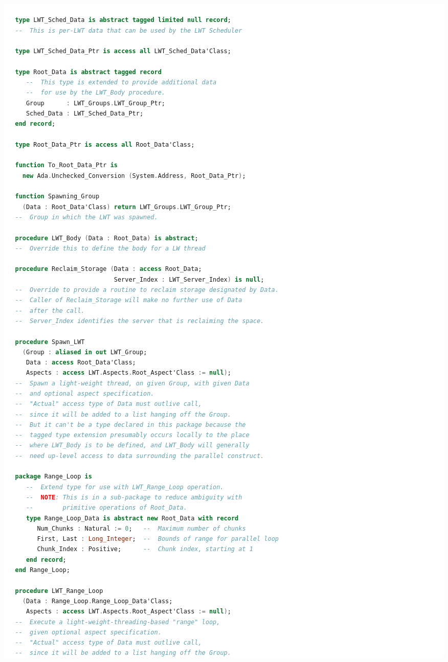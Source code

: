 ```ada

   type LWT_Sched_Data is abstract tagged limited null record;
   --  This is per-LWT data that can be used by the LWT Scheduler

   type LWT_Sched_Data_Ptr is access all LWT_Sched_Data'Class;

   type Root_Data is abstract tagged record
      --  This type is extended to provide additional data
      --  for use by the LWT_Body procedure.
      Group      : LWT_Groups.LWT_Group_Ptr;
      Sched_Data : LWT_Sched_Data_Ptr;
   end record;

   type Root_Data_Ptr is access all Root_Data'Class;

   function To_Root_Data_Ptr is
     new Ada.Unchecked_Conversion (System.Address, Root_Data_Ptr);

   function Spawning_Group
     (Data : Root_Data'Class) return LWT_Groups.LWT_Group_Ptr;
   --  Group in which the LWT was spawned.

   procedure LWT_Body (Data : Root_Data) is abstract;
   --  Override this to define the body for a LW thread

   procedure Reclaim_Storage (Data : access Root_Data;
                              Server_Index : LWT_Server_Index) is null;
   --  Override to provide a routine to reclaim storage designated by Data.
   --  Caller of Reclaim_Storage will make no further use of Data
   --  after the call.
   --  Server_Index identifies the server that is reclaiming the space.

   procedure Spawn_LWT
     (Group : aliased in out LWT_Group;
      Data : access Root_Data'Class;
      Aspects : access LWT.Aspects.Root_Aspect'Class := null);
   --  Spawn a light-weight thread, on given Group, with given Data
   --  and optional aspect specification.
   --  "Actual" access type of Data must outlive call,
   --  since it will be added to a list hanging off the Group.
   --  But it can't be a type declared in this package because the
   --  tagged type extension presumably occurs locally to the place
   --  where LWT_Body is to be defined, and LWT_Body will generally
   --  need up-level access to data surrounding the parallel construct.

   package Range_Loop is
      --  Extend type for use with LWT_Range_Loop operation.
      --  NOTE: This is in a sub-package to reduce ambiguity with
      --        primitive operations of Root_Data.
      type Range_Loop_Data is abstract new Root_Data with record
         Num_Chunks : Natural := 0;   --  Maximum number of chunks
         First, Last : Long_Integer;  --  Bounds of range for parallel loop
         Chunk_Index : Positive;      --  Chunk index, starting at 1
      end record;
   end Range_Loop;

   procedure LWT_Range_Loop
     (Data : Range_Loop.Range_Loop_Data'Class;
      Aspects : access LWT.Aspects.Root_Aspect'Class := null);
   --  Execute a light-weight-threading-based "range" loop,
   --  given optional aspect specification.
   --  "Actual" access type of Data must outlive call,
   --  since it will be added to a list hanging off the Group.
```
